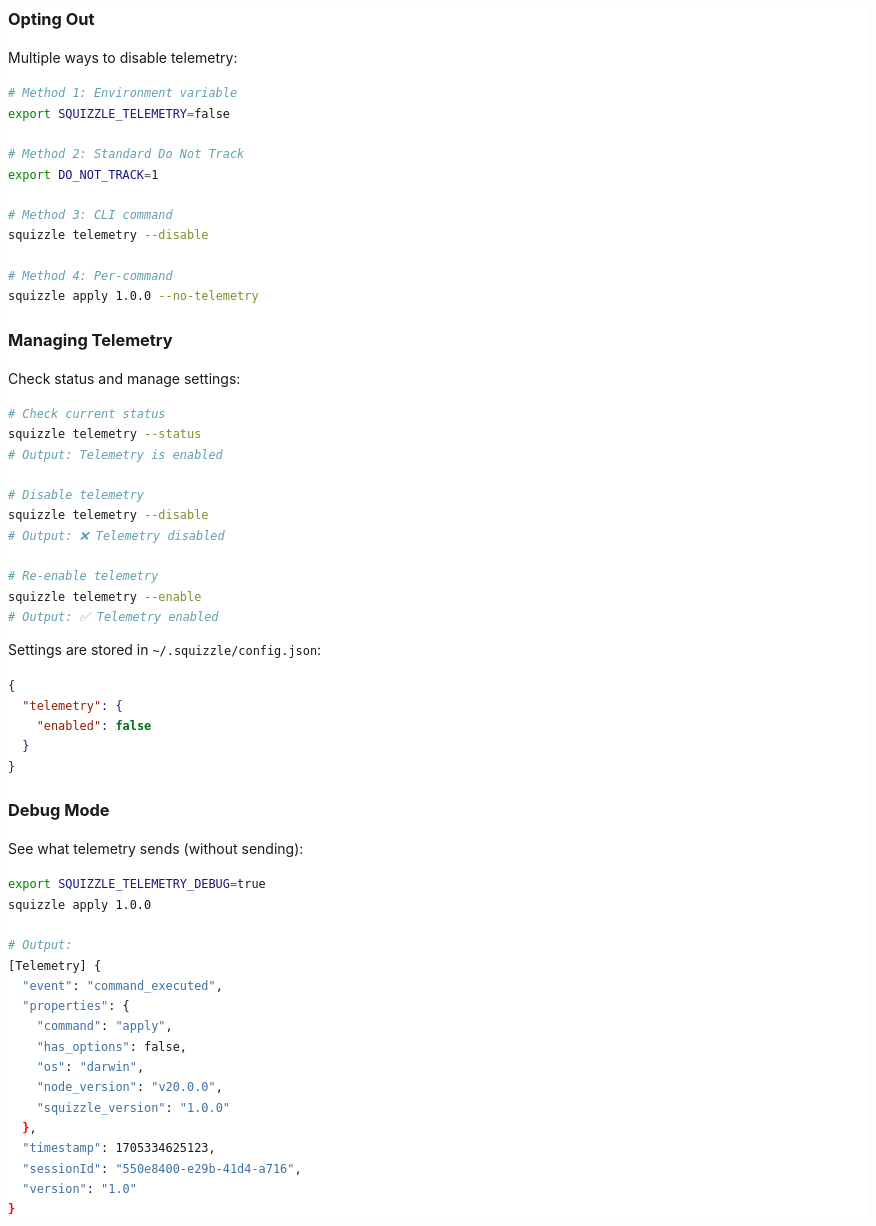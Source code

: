 ### Opting Out

Multiple ways to disable telemetry:

```bash
# Method 1: Environment variable
export SQUIZZLE_TELEMETRY=false

# Method 2: Standard Do Not Track
export DO_NOT_TRACK=1

# Method 3: CLI command
squizzle telemetry --disable

# Method 4: Per-command
squizzle apply 1.0.0 --no-telemetry
```

### Managing Telemetry

Check status and manage settings:

```bash
# Check current status
squizzle telemetry --status
# Output: Telemetry is enabled

# Disable telemetry
squizzle telemetry --disable
# Output: ❌ Telemetry disabled

# Re-enable telemetry
squizzle telemetry --enable
# Output: ✅ Telemetry enabled
```

Settings are stored in `~/.squizzle/config.json`:
```json
{
  "telemetry": {
    "enabled": false
  }
}
```

### Debug Mode

See what telemetry sends (without sending):

```bash
export SQUIZZLE_TELEMETRY_DEBUG=true
squizzle apply 1.0.0

# Output:
[Telemetry] {
  "event": "command_executed",
  "properties": {
    "command": "apply",
    "has_options": false,
    "os": "darwin",
    "node_version": "v20.0.0",
    "squizzle_version": "1.0.0"
  },
  "timestamp": 1705334625123,
  "sessionId": "550e8400-e29b-41d4-a716",
  "version": "1.0"
}
```